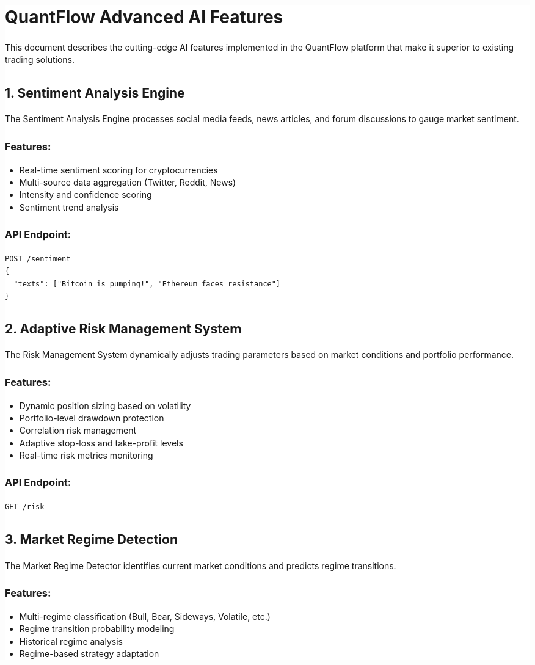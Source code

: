 # QuantFlow Advanced AI Features

This document describes the cutting-edge AI features implemented in the QuantFlow platform that make it superior to existing trading solutions.

## 1. Sentiment Analysis Engine

The Sentiment Analysis Engine processes social media feeds, news articles, and forum discussions to gauge market sentiment.

### Features:
- Real-time sentiment scoring for cryptocurrencies
- Multi-source data aggregation (Twitter, Reddit, News)
- Intensity and confidence scoring
- Sentiment trend analysis

### API Endpoint:
```
POST /sentiment
{
  "texts": ["Bitcoin is pumping!", "Ethereum faces resistance"]
}
```

## 2. Adaptive Risk Management System

The Risk Management System dynamically adjusts trading parameters based on market conditions and portfolio performance.

### Features:
- Dynamic position sizing based on volatility
- Portfolio-level drawdown protection
- Correlation risk management
- Adaptive stop-loss and take-profit levels
- Real-time risk metrics monitoring

### API Endpoint:
```
GET /risk
```

## 3. Market Regime Detection

The Market Regime Detector identifies current market conditions and predicts regime transitions.

### Features:
- Multi-regime classification (Bull, Bear, Sideways, Volatile, etc.)
- Regime transition probability modeling
- Historical regime analysis
- Regime-based strategy adaptation

